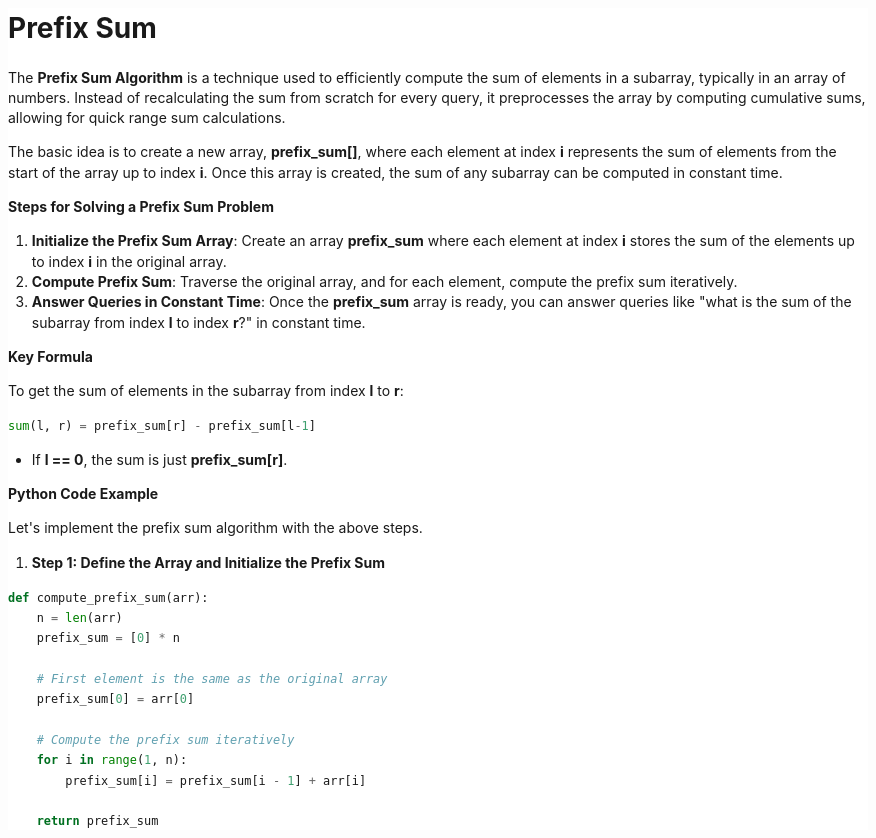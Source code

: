 <h1>Prefix Sum</h1>

<p>The <strong>Prefix Sum Algorithm</strong> is a technique used to efficiently compute the sum of elements in a subarray, typically in an array of numbers. Instead of recalculating the sum from scratch for every query, it preprocesses the array by computing cumulative sums, allowing for quick range sum calculations.</p>

<p>The basic idea is to create a new array, <strong>prefix_sum[]</strong>, where each element at index <strong>i</strong> represents the sum of elements from the start of the array up to index <strong>i</strong>. Once this array is created, the sum of any subarray can be computed in constant time.</p>

<p><strong>Steps for Solving a Prefix Sum Problem</strong></p>
<ol>
  <li><strong>Initialize the Prefix Sum Array</strong>: Create an array <strong>prefix_sum</strong> where each element at index <strong>i</strong> stores the sum of the elements up to index <strong>i</strong> in the original array.</li>
  <li><strong>Compute Prefix Sum</strong>: Traverse the original array, and for each element, compute the prefix sum iteratively.</li>
  <li><strong>Answer Queries in Constant Time</strong>: Once the <strong>prefix_sum</strong> array is ready, you can answer queries like "what is the sum of the subarray from index <strong>l</strong> to index <strong>r</strong>?" in constant time.</li>
</ol>

<p><strong>Key Formula</strong></p>
<p>To get the sum of elements in the subarray from index <strong>l</strong> to <strong>r</strong>:</p>

```python
sum(l, r) = prefix_sum[r] - prefix_sum[l-1]
```

<ul>
  <li>If <strong>l == 0</strong>, the sum is just <strong>prefix_sum[r]</strong>.</li>
</ul>

<p><strong>Python Code Example</strong></p>

<p>Let's implement the prefix sum algorithm with the above steps.</p>

<ol>
  <li><strong>Step 1: Define the Array and Initialize the Prefix Sum</strong></li>
</ol>

```python
def compute_prefix_sum(arr):
    n = len(arr)
    prefix_sum = [0] * n
    
    # First element is the same as the original array
    prefix_sum[0] = arr[0]
    
    # Compute the prefix sum iteratively
    for i in range(1, n):
        prefix_sum[i] = prefix_sum[i - 1] + arr[i]
    
    return prefix_sum
```
